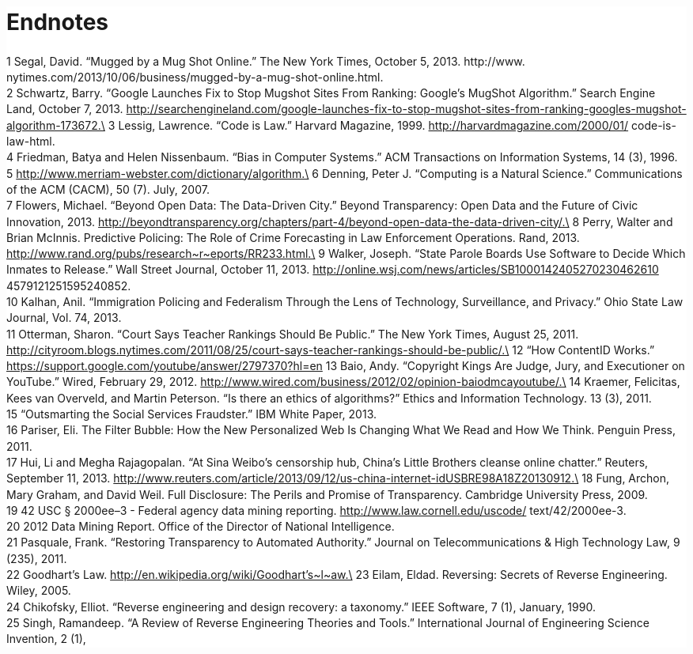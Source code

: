 Endnotes
========

1 Segal, David. “Mugged by a Mug Shot Online.” The New York Times,
October 5, 2013. http://www.
nytimes.com/2013/10/06/business/mugged-by-a-mug-shot-online.html.\
2 Schwartz, Barry. “Google Launches Fix to Stop Mugshot Sites From
Ranking: Google’s MugShot Algorithm.” Search Engine Land, October 7,
2013.
http://searchengineland.com/google-launches-fix-to-stop-mugshot-sites-from-ranking-googles-mugshot-algorithm-173672.\
3 Lessig, Lawrence. “Code is Law.” Harvard Magazine, 1999.
http://harvardmagazine.com/2000/01/ code-is-law-html.\
4 Friedman, Batya and Helen Nissenbaum. “Bias in Computer Systems.” ACM
Transactions on Information Systems, 14 (3), 1996.\
5 http://www.merriam-webster.com/dictionary/algorithm.\
6 Denning, Peter J. “Computing is a Natural Science.” Communications of
the ACM (CACM), 50 (7). July, 2007.\
7 Flowers, Michael. “Beyond Open Data: The Data-Driven City.” Beyond
Transparency: Open Data and the Future of Civic Innovation, 2013.
http://beyondtransparency.org/chapters/part-4/beyond-open-data-the-data-driven-city/.\
8 Perry, Walter and Brian McInnis. Predictive Policing: The Role of
Crime Forecasting in Law Enforcement Operations. Rand, 2013.
http://www.rand.org/pubs/research~r~eports/RR233.html.\
9 Walker, Joseph. “State Parole Boards Use Software to Decide Which
Inmates to Release.” Wall Street Journal, October 11, 2013.
http://online.wsj.com/news/articles/SB1000142405270230462610
4579121251595240852.\
10 Kalhan, Anil. “Immigration Policing and Federalism Through the Lens
of Technology, Surveillance, and Privacy.” Ohio State Law Journal, Vol.
74, 2013.\
11 Otterman, Sharon. “Court Says Teacher Rankings Should Be Public.” The
New York Times, August 25, 2011.
http://cityroom.blogs.nytimes.com/2011/08/25/court-says-teacher-rankings-should-be-public/.\
12 “How ContentID Works.”
https://support.google.com/youtube/answer/2797370?hl=en 13 Baio, Andy.
“Copyright Kings Are Judge, Jury, and Executioner on YouTube.” Wired,
February 29, 2012.
http://www.wired.com/business/2012/02/opinion-baiodmcayoutube/.\
14 Kraemer, Felicitas, Kees van Overveld, and Martin Peterson. “Is there
an ethics of algorithms?” Ethics and Information Technology. 13 (3),
2011.\
15 “Outsmarting the Social Services Fraudster.” IBM White Paper, 2013.\
16 Pariser, Eli. The Filter Bubble: How the New Personalized Web Is
Changing What We Read and How We Think. Penguin Press, 2011.\
17 Hui, Li and Megha Rajagopalan. “At Sina Weibo’s censorship hub,
China’s Little Brothers cleanse online chatter.” Reuters, September 11,
2013.
http://www.reuters.com/article/2013/09/12/us-china-internet-idUSBRE98A18Z20130912.\
18 Fung, Archon, Mary Graham, and David Weil. Full Disclosure: The
Perils and Promise of Transparency. Cambridge University Press, 2009.\
19 42 USC § 2000ee–3 - Federal agency data mining reporting.
http://www.law.cornell.edu/uscode/ text/42/2000ee-3.\
20 2012 Data Mining Report. Office of the Director of National
Intelligence.\
21 Pasquale, Frank. “Restoring Transparency to Automated Authority.”
Journal on Telecommunications & High Technology Law, 9 (235), 2011.\
22 Goodhart’s Law. http://en.wikipedia.org/wiki/Goodhart’s~l~aw.\
23 Eilam, Eldad. Reversing: Secrets of Reverse Engineering. Wiley,
2005.\
24 Chikofsky, Elliot. “Reverse engineering and design recovery: a
taxonomy.” IEEE Software, 7 (1), January, 1990.\
25 Singh, Ramandeep. “A Review of Reverse Engineering Theories and
Tools.” International Journal of Engineering Science Invention, 2 (1),